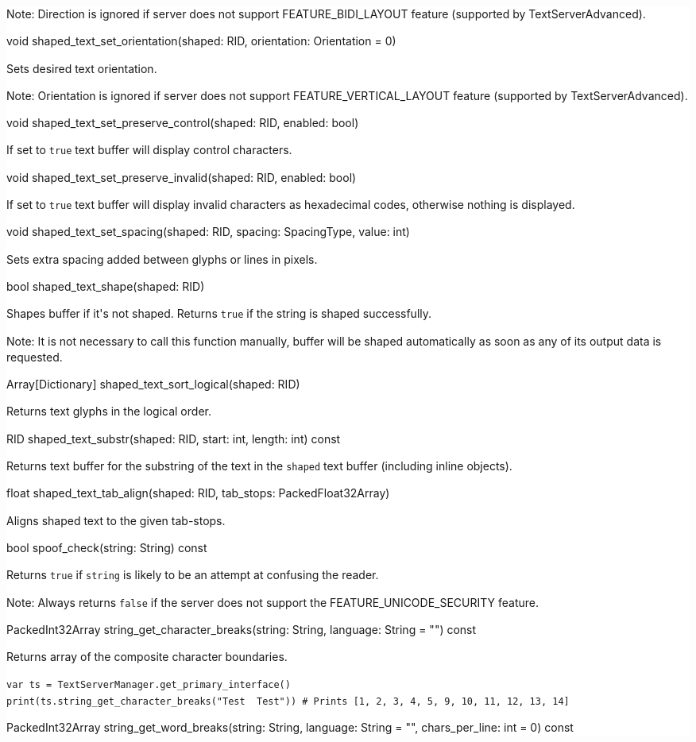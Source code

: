 Note: Direction is ignored if server does not support FEATURE_BIDI_LAYOUT
feature (supported by TextServerAdvanced).

void shaped_text_set_orientation(shaped: RID, orientation: Orientation = 0)

Sets desired text orientation.

Note: Orientation is ignored if server does not support
FEATURE_VERTICAL_LAYOUT feature (supported by TextServerAdvanced).

void shaped_text_set_preserve_control(shaped: RID, enabled: bool)

If set to `true` text buffer will display control characters.

void shaped_text_set_preserve_invalid(shaped: RID, enabled: bool)

If set to `true` text buffer will display invalid characters as hexadecimal
codes, otherwise nothing is displayed.

void shaped_text_set_spacing(shaped: RID, spacing: SpacingType, value: int)

Sets extra spacing added between glyphs or lines in pixels.

bool shaped_text_shape(shaped: RID)

Shapes buffer if it's not shaped. Returns `true` if the string is shaped
successfully.

Note: It is not necessary to call this function manually, buffer will be
shaped automatically as soon as any of its output data is requested.

Array[Dictionary] shaped_text_sort_logical(shaped: RID)

Returns text glyphs in the logical order.

RID shaped_text_substr(shaped: RID, start: int, length: int) const

Returns text buffer for the substring of the text in the `shaped` text buffer
(including inline objects).

float shaped_text_tab_align(shaped: RID, tab_stops: PackedFloat32Array)

Aligns shaped text to the given tab-stops.

bool spoof_check(string: String) const

Returns `true` if `string` is likely to be an attempt at confusing the reader.

Note: Always returns `false` if the server does not support the
FEATURE_UNICODE_SECURITY feature.

PackedInt32Array string_get_character_breaks(string: String, language: String
= "") const

Returns array of the composite character boundaries.

    
    
    var ts = TextServerManager.get_primary_interface()
    print(ts.string_get_character_breaks("Test  Test")) # Prints [1, 2, 3, 4, 5, 9, 10, 11, 12, 13, 14]
    

PackedInt32Array string_get_word_breaks(string: String, language: String = "",
chars_per_line: int = 0) const
